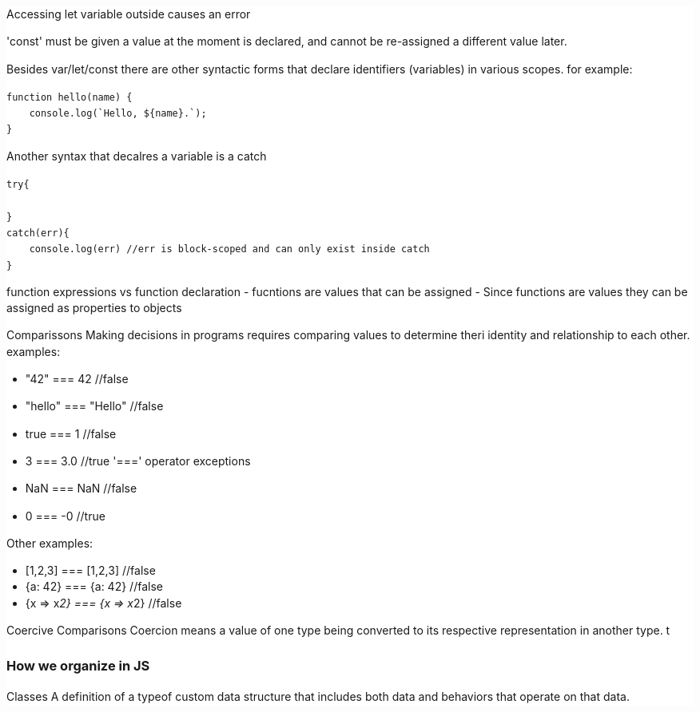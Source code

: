 Accessing let variable outside causes an error

'const' must be given a value at the moment is declared, and cannot be re-assigned a different value later.

Besides var/let/const there are other syntactic forms that declare identifiers (variables) in various scopes. for example:

````
function hello(name) {
    console.log(`Hello, ${name}.`);
}
````
Another syntax that decalres a variable is a catch

````
try{

}
catch(err){
    console.log(err) //err is block-scoped and can only exist inside catch
}
````

function expressions vs function declaration
    - fucntions are values that can be assigned
    - Since functions are values they can be assigned as properties to objects

Comparissons
Making decisions in programs requires comparing values to determine theri identity and relationship to each other.
examples:
- "42" === 42                   //false

- "hello" === "Hello"           //false

- true === 1                    //false

- 3 === 3.0                     //true
'===' operator exceptions
- NaN === NaN                   //false
- 0 === -0                      //true

Other examples:
-  [1,2,3] === [1,2,3]          //false
-  {a: 42} === {a: 42}          //false
-  {x => x*2} === {x => x*2}    //false

Coercive Comparisons
Coercion means a value of one type being converted to its respective representation in another type.
t

### How we organize in JS

Classes
    A definition of a typeof custom data structure that includes both data and behaviors that operate on that data.
